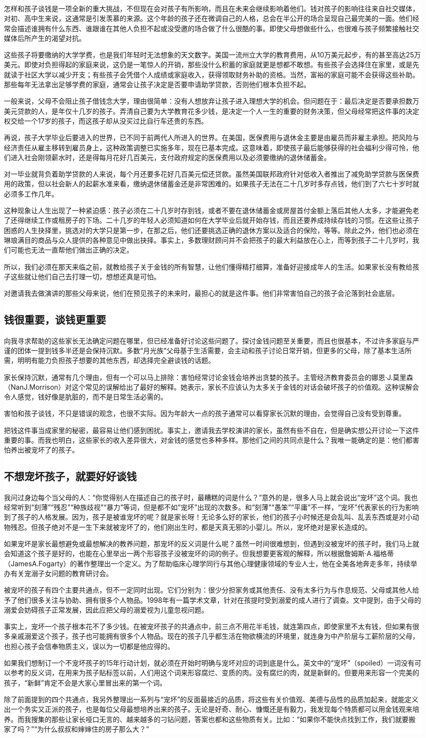 怎样和孩子谈钱是一项全新的重大挑战，不但现在会对孩子有所影响，而且在未来会继续影响着他们。钱对孩子的影响往往来自社交媒体，对初、高中生来说，这通常是引发羡慕的来源。这个年龄的孩子还在微调自己的人格，总会在半公开的场合呈现自己最完美的一面。他们经常会描述谁拥有什么东西、谁跟谁在其他人负担不起或没受邀的场合做了什么很酷的事。即使父母想做些什么，也很难与孩子频繁接触社交媒体后所产生的渴望对抗。

这些孩子将要缴纳的大学学费，也是我们年轻时无法想象的天文数字。美国一流州立大学的教育费用，从10万美元起步，有的甚至高达25万美元。即使对负担得起的家庭来说，这仍是一笔惊人的开销，那些没什么积蓄的家庭就更是想都不敢想。有些孩子会选择住在家里，或是先就读于社区大学以减少开支；有些孩子会凭借个人成绩或家庭收入，获得领取财务补助的资格。当然，富裕的家庭可能不会获得这些补助。那些每年无法拿出足够学费的家庭，通常会让孩子决定是否要申请助学贷款，否则他们根本负担不起。

一般来说，父母不会阻止孩子借钱念大学，理由很简单：没有人想放弃让孩子进入理想大学的机会。但问题在于：最后决定是否要承担数万美元贷款的人，是年仅十几岁的孩子。弄清自己要为大学教育花多少钱，是决定一个人一生的重要的财务决策，但父母经常把这件事的决定权交给一个17岁的孩子，而这孩子却从没买过比自行车还贵的东西。

再说，孩子大学毕业后要进入的世界，已不同于前两代人所进入的世界。在美国，医保费用与退休金主要是由雇员而非雇主承担。把风险与经济责任从雇主移转到雇员身上，这种政策调整已实施多年，现在已基本完成。这意味着，即使孩子最后能够获得的社会福利少得可怜，他们进入社会刚领薪水时，还是得每月花好几百美元，支付政府规定的医保费用以及必须要缴纳的退休储蓄金。

对一毕业就背负着助学贷款的人来说，每个月还要多花好几百美元偿还贷款。虽然美国联邦政府针对低收入者推出了减免助学贷款与医保费用的政策，但以社会新人的起薪水准来看，缴纳退休储蓄金还是非常困难的。如果孩子无法在二十几岁时多存点钱，他们到了六七十岁时就必须多工作几年。

这种现象让人生出现了一种紧迫感：孩子必须在二十几岁时存到钱，或者不要在退休储蓄金或房屋首付金额上落后其他人太多，才能避免老了还得继续工作或租房子的下场。二十几岁的年轻人必须知道如何在大学毕业后就开始存钱，而且还要养成持续存钱的习惯。在这些让孩子困惑的人生抉择里，挑选对的大学只是第一步，在那之后，他们还要挑选正确的退休方案以及适合的保险，等等。除此之外，他们也必须在琳琅满目的商品与众人提供的各种意见中做出抉择。事实上，多数理财顾问并不会把孩子的最大利益放在心上，而等到孩子二十几岁时，我们可能也无法一直帮他们做出正确的决定。

所以，我们必须在那天来临之前，就教给孩子关于金钱的所有智慧，让他们懂得精打细算，准备好迎接成年人的生活。如果家长没有教给孩子这些就让他们自己去打理一切，想想还真是可怕。

对邀请我去做演讲的那些父母来说，他们在预见孩子的未来时，最担心的就是这件事。他们非常害怕自己的孩子会沦落到社会底层。

## 钱很重要，谈钱更重要

向我寻求帮助的这些家长无法确定问题在哪里，但已经准备好讨论这些问题了。探讨金钱问题至关重要，而且也很基本，不过许多家庭与严谨的团体一提到钱多半还是会保持沉默。多数“月光族”父母基于生活需要，会主动和孩子讨论日常开销，但更多的父母，除了基本生活所需，明明有能力负担孩子想要的其他东西，却选择完全避谈钱的话题。

家长保持沉默，通常有几个理由，但有一个可以马上排除：害怕经常讨论金钱会培养出贪婪的孩子。主管经济教育委员会的娜恩·J.莫里森（NanJ.Morrison）对这个常见的误解给出了最好的解释。她表示，家长不应该认为太多关于金钱的对话会破坏孩子的价值观。这种误解会令人感觉，钱好像是肮脏的，而不是日常生活必需的。

害怕和孩子谈钱，不只是错误的观念，也很不实际。因为年龄大一点的孩子通常可以看穿家长沉默的理由，会觉得自己没有受到尊重。

把钱这件事当成家里的秘密，最容易让他们感到困扰。事实上，邀请我去学校演讲的家长，虽然有些不自在，但是确实想公开讨论一下这件重要的事。而我也明白，这些家长的收入差异很大，对金钱的感觉也多种多样。那他们之间的共同点是什么？我唯一能确定的是：他们都害怕养出被宠坏了的孩子。

## 不想宠坏孩子，就要好好谈钱

我问过身边每个当父母的人：“你觉得别人在描述自己的孩子时，最糟糕的词是什么？”意外的是，很多人马上就会说出“宠坏”这个词。我也经常听到“刻薄”“残忍”“种族歧视”“暴力”等词，但是都不如“宠坏”出现的次数多。和“刻薄”“愚笨”“平庸”不一样，“宠坏”代表家长的行为影响到了孩子的人格发展。因为，孩子是被谁宠坏的呢？就是家长呀！无论多么好的家长，他们的孩子小时候还是会乱叫、乱丢东西或是对小动物残忍。但孩子绝对不是一生下来就被宠坏了的，他们刚出生时，都是天真无邪的小婴儿。所以，宠坏绝对是家长造成的。

如果宠坏是家长最想避免或最想解决的教养问题，那宠坏的反义词是什么呢？虽然一时间很难想到，但遇到没被宠坏的孩子时，我们马上就会知道这个孩子是好的，也能在心里举出一两个形容孩子没被宠坏的词的例子。但我想要更客观的解释，所以根据詹姆斯·A.福格蒂（JamesA.Fogarty）的著作整理出一个定义。为了帮助临床心理学同行与其他心理健康领域的专业人士，他在全美各地奔走多年，持续举办有关宠溺子女问题的教育研讨会。

被宠坏的孩子有四个主要共通点，但不一定同时出现。它们分别为：很少分担家务或其他责任、没有太多行为与作息规范、父母或其他人给予了他们很多关注与协助、拥有很多个人物品。1998年有一篇学术文章，针对在孩提时受到溺爱的成人进行了调查。文中提到，由于父母的溺爱会妨碍孩子正常发展，因此应把父母的溺爱视为儿童忽视问题。

事实上，宠坏一个孩子根本花不了多少钱。在被宠坏孩子的共通点中，前三点不用花半毛钱，就连第四点，即使家里不太有钱，但如果有很多亲戚溺爱这个孩子，孩子也可能拥有很多个人物品。现在的孩子几乎都生活在物欲横流的环境里，就连身为中产阶层与工薪阶层的父母，也担心孩子会信奉物质主义，误以为一切都是他应得的。

如果我们想制订一个不宠坏孩子的15年行动计划，就必须在开始时明确与宠坏对应的词到底是什么。英文中的“宠坏”（spoiled）一词没有可以参考的反义词，在用来为孩子贴标签以前，人们用这个词来形容腐烂、变质的肉。没有腐烂的肉，就是新鲜的。但要用来形容一个完美的孩子，“新鲜”肯定不会是大家心里冒出来的第一个词。

除了前面提到的四个共通点，我另外整理出一系列与“宠坏”的反面最接近的品质，将这些有关价值观、美德与品性的品质加起来，就能定义出一个务实又正派的孩子，也是每位父母最想培养出来的孩子。无论是好奇、耐心、慷慨还是有毅力，我发现每个特质都可以用金钱观来培养。而我搜集的那些让家长哑口无言的、越来越多的刁钻问题，答案也都和这些物质有关。比如：“如果你不能快点找到工作，我们就要搬家了吗？”“为什么叔叔和婶婶住的房子那么大？”
